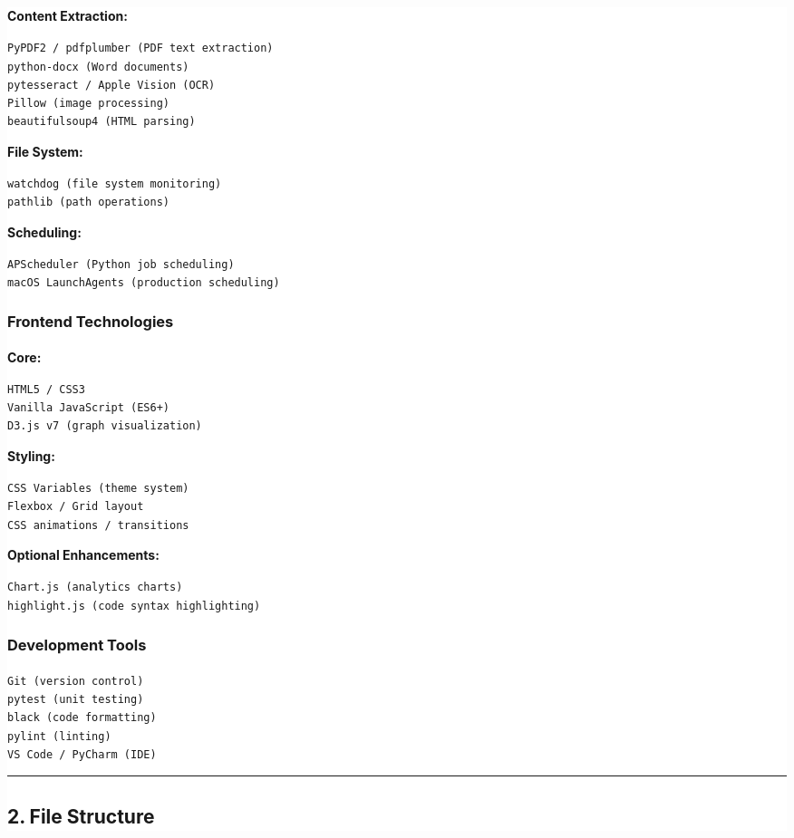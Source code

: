 **Content Extraction:**
```
PyPDF2 / pdfplumber (PDF text extraction)
python-docx (Word documents)
pytesseract / Apple Vision (OCR)
Pillow (image processing)
beautifulsoup4 (HTML parsing)
```

**File System:**
```
watchdog (file system monitoring)
pathlib (path operations)
```

**Scheduling:**
```
APScheduler (Python job scheduling)
macOS LaunchAgents (production scheduling)
```

### Frontend Technologies

**Core:**
```
HTML5 / CSS3
Vanilla JavaScript (ES6+)
D3.js v7 (graph visualization)
```

**Styling:**
```
CSS Variables (theme system)
Flexbox / Grid layout
CSS animations / transitions
```

**Optional Enhancements:**
```
Chart.js (analytics charts)
highlight.js (code syntax highlighting)
```

### Development Tools

```
Git (version control)
pytest (unit testing)
black (code formatting)
pylint (linting)
VS Code / PyCharm (IDE)
```

---

## 2. File Structure
